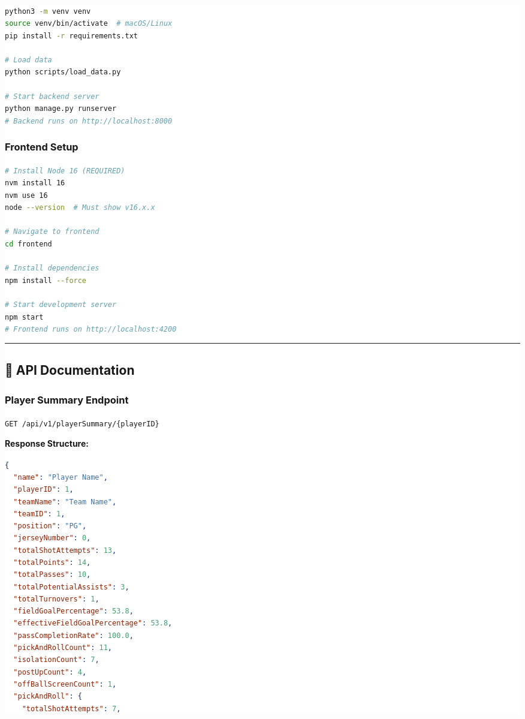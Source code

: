 ```bash
python3 -m venv venv
source venv/bin/activate  # macOS/Linux
pip install -r requirements.txt

# Load data
python scripts/load_data.py

# Start backend server
python manage.py runserver
# Backend runs on http://localhost:8000
```

### Frontend Setup

```bash
# Install Node 16 (REQUIRED)
nvm install 16
nvm use 16
node --version  # Must show v16.x.x

# Navigate to frontend
cd frontend

# Install dependencies
npm install --force

# Start development server
npm start
# Frontend runs on http://localhost:4200
```

---

## 📡 API Documentation

### Player Summary Endpoint

```http
GET /api/v1/playerSummary/{playerID}
```

**Response Structure:**

```json
{
  "name": "Player Name",
  "playerID": 1,
  "teamName": "Team Name",
  "teamID": 1,
  "position": "PG",
  "jerseyNumber": 0,
  "totalShotAttempts": 13,
  "totalPoints": 14,
  "totalPasses": 10,
  "totalPotentialAssists": 3,
  "totalTurnovers": 1,
  "fieldGoalPercentage": 53.8,
  "effectiveFieldGoalPercentage": 53.8,
  "passCompletionRate": 100.0,
  "pickAndRollCount": 11,
  "isolationCount": 7,
  "postUpCount": 4,
  "offBallScreenCount": 1,
  "pickAndRoll": {
    "totalShotAttempts": 7,
```